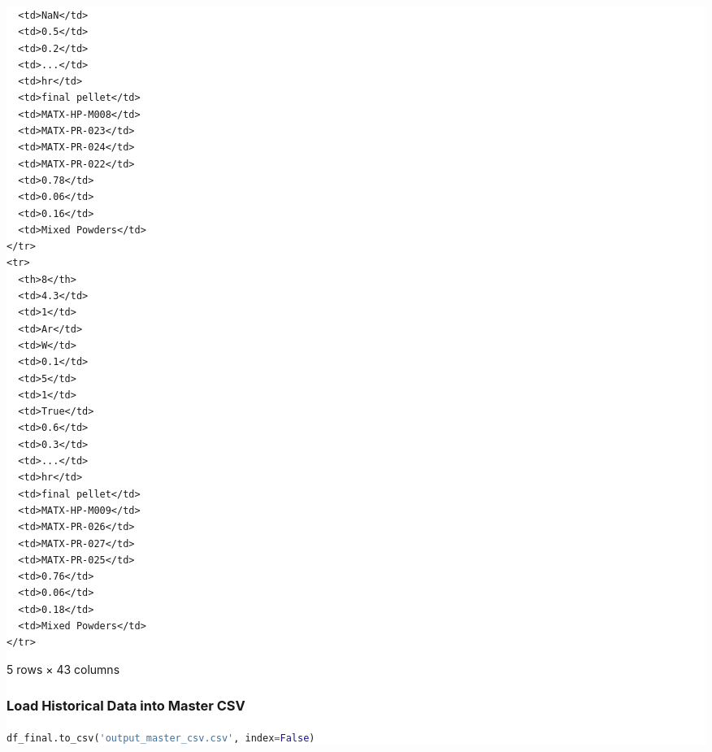       <td>NaN</td>
      <td>0.5</td>
      <td>0.2</td>
      <td>...</td>
      <td>hr</td>
      <td>final pellet</td>
      <td>MATX-HP-M008</td>
      <td>MATX-PR-023</td>
      <td>MATX-PR-024</td>
      <td>MATX-PR-022</td>
      <td>0.78</td>
      <td>0.06</td>
      <td>0.16</td>
      <td>Mixed Powders</td>
    </tr>
    <tr>
      <th>8</th>
      <td>4.3</td>
      <td>1</td>
      <td>Ar</td>
      <td>W</td>
      <td>0.1</td>
      <td>5</td>
      <td>1</td>
      <td>True</td>
      <td>0.6</td>
      <td>0.3</td>
      <td>...</td>
      <td>hr</td>
      <td>final pellet</td>
      <td>MATX-HP-M009</td>
      <td>MATX-PR-026</td>
      <td>MATX-PR-027</td>
      <td>MATX-PR-025</td>
      <td>0.76</td>
      <td>0.06</td>
      <td>0.18</td>
      <td>Mixed Powders</td>
    </tr>
  </tbody>
</table>
<p>5 rows × 43 columns</p>
</div>



### Load Historical Data into Master CSV


```python
df_final.to_csv('output_master_csv.csv', index=False)
```
